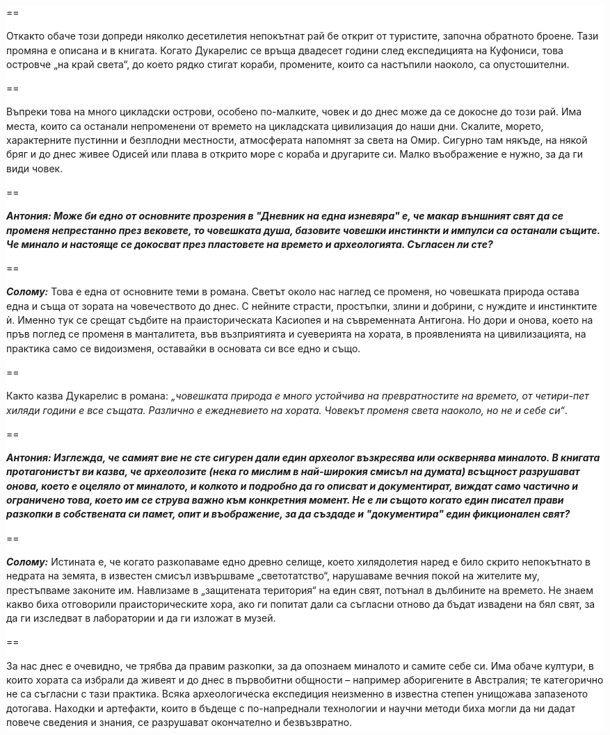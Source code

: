 \==

Откакто обаче този допреди няколко десетилетия непокътнат рай бе открит от туристите, започна обратното броене. Тази промяна е описана и в книгата. Когато Дукарелис се връща двадесет години след експедицията на Куфониси, това островче „на край света“, до което рядко стигат кораби, промените, които са настъпили наоколо, са опустошителни. 

\==

Въпреки това на много цикладски острови, особено по-малките, човек и до днес може да се докосне до този рай. Има места, които са останали непроменени от времето на цикладската цивилизация до наши дни. Скалите, морето, характерните пустинни и безплодни местности, атмосферата напомнят за света на Омир. Сигурно там някъде, на някой бряг и до днес живее Одисей или плава в открито море с кораба и другарите си. Малко въображение е нужно, за да ги види човек. 

\==

**_Антония: Може би едно от основните прозрения в "Дневник на една изневяра" е, че макар външният свят да се променя непрестанно през вековете, то човешката душа, базовите човешки инстинкти и импулси са останали същите. Че минало и настояще се докосват през пластовете на времето и археологията. Съгласен ли сте?_**

\==

**_Солому:_** Това е една от основните теми в романа. Светът около нас наглед се променя, но човешката природа остава една и съща от зората на човечеството до днес. С нейните страсти, простъпки, злини и добрини, с нуждите и инстинктите ѝ. Именно тук се срещат съдбите на праисторическата Касиопея и на съвременната Антигона. Но дори и онова, което на пръв поглед се променя в манталитета, във възприятията и суеверията на хората, в проявленията на цивилизацията, на практика само се видоизменя, оставайки в основата си все едно и също. 

\==

Както казва Дукарелис в романа: _„човешката природа е много устойчива на превратностите на времето, от четири-пет хиляди години е все същата. Различно е ежедневието на хората. Човекът променя света наоколо, но не и себе си“_.

\==

**_Антония: Изглежда, че самият вие не сте сигурен дали един археолог възкресява или осквернява миналото. В книгата протагонистът ви казва, че археолозите (нека го мислим в най-широкия смисъл на думата) всъщност разрушават онова, което е оцеляло от миналото, и колкото и подробно да го описват и документират, виждат само частично и ограничено това, което им се струва важно към конкретния момент. Не е ли същото когато един писател прави разкопки в собствената си памет, опит и въображение, за да създаде и "документира" един фикционален свят?_**

\==

**_Солому:_** Истината е, че когато разкопаваме едно древно селище, което хилядолетия наред е било скрито непокътнато в недрата на земята, в известен смисъл извършваме „светотатство“, нарушаваме вечния покой на жителите му, престъпваме законите им. Навлизаме в „защитената територия“ на един свят, потънал в дълбините на времето. Не знаем какво биха отговорили праисторическите хора, ако ги попитат дали са съгласни отново да бъдат извадени на бял свят, за да ги изследват в лаборатории и да ги изложат в музей. 

\==

За нас днес е очевидно, че трябва да правим разкопки, за да опознаем миналото и самите себе си. Има обаче култури, в които хората са избрали да живеят и до днес в първобитни общности – например аборигените в Австралия; те категорично не са съгласни с тази практика. Всяка археологическа експедиция неизменно в известна степен унищожава запазеното дотогава. Находки и артефакти, които в бъдеще с по-напреднали технологии и научни методи биха могли да ни дадат повече сведения и знания, се разрушават окончателно и безвъзвратно. 
